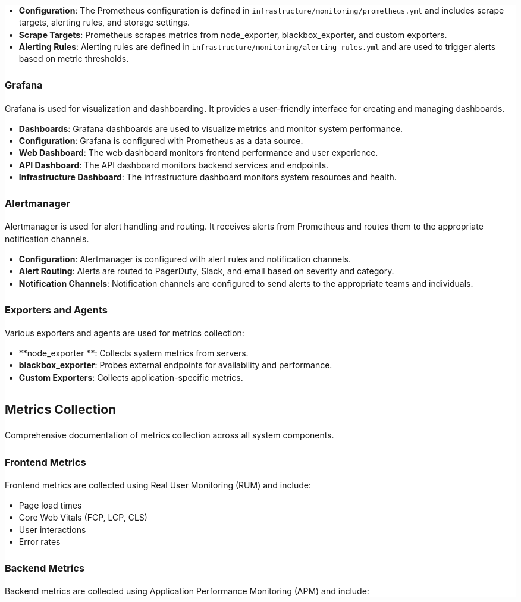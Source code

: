 - **Configuration**: The Prometheus configuration is defined in `infrastructure/monitoring/prometheus.yml` and includes scrape targets, alerting rules, and storage settings.
- **Scrape Targets**: Prometheus scrapes metrics from node_exporter, blackbox_exporter, and custom exporters.
- **Alerting Rules**: Alerting rules are defined in `infrastructure/monitoring/alerting-rules.yml` and are used to trigger alerts based on metric thresholds.

### Grafana

Grafana  is used for visualization and dashboarding. It provides a user-friendly interface for creating and managing dashboards.

- **Dashboards**: Grafana dashboards are used to visualize metrics and monitor system performance.
- **Configuration**: Grafana is configured with Prometheus as a data source.
- **Web Dashboard**: The web dashboard monitors frontend performance and user experience.
- **API Dashboard**: The API dashboard monitors backend services and endpoints.
- **Infrastructure Dashboard**: The infrastructure dashboard monitors system resources and health.

### Alertmanager

Alertmanager  is used for alert handling and routing. It receives alerts from Prometheus and routes them to the appropriate notification channels.

- **Configuration**: Alertmanager is configured with alert rules and notification channels.
- **Alert Routing**: Alerts are routed to PagerDuty, Slack, and email based on severity and category.
- **Notification Channels**: Notification channels are configured to send alerts to the appropriate teams and individuals.

### Exporters and Agents

Various exporters and agents are used for metrics collection:

- **node_exporter **: Collects system metrics from servers.
- **blackbox_exporter**: Probes external endpoints for availability and performance.
- **Custom Exporters**: Collects application-specific metrics.

## Metrics Collection

Comprehensive documentation of metrics collection across all system components.

### Frontend Metrics

Frontend metrics are collected using Real User Monitoring (RUM) and include:

- Page load times
- Core Web Vitals (FCP, LCP, CLS)
- User interactions
- Error rates

### Backend Metrics

Backend metrics are collected using Application Performance Monitoring (APM) and include:
